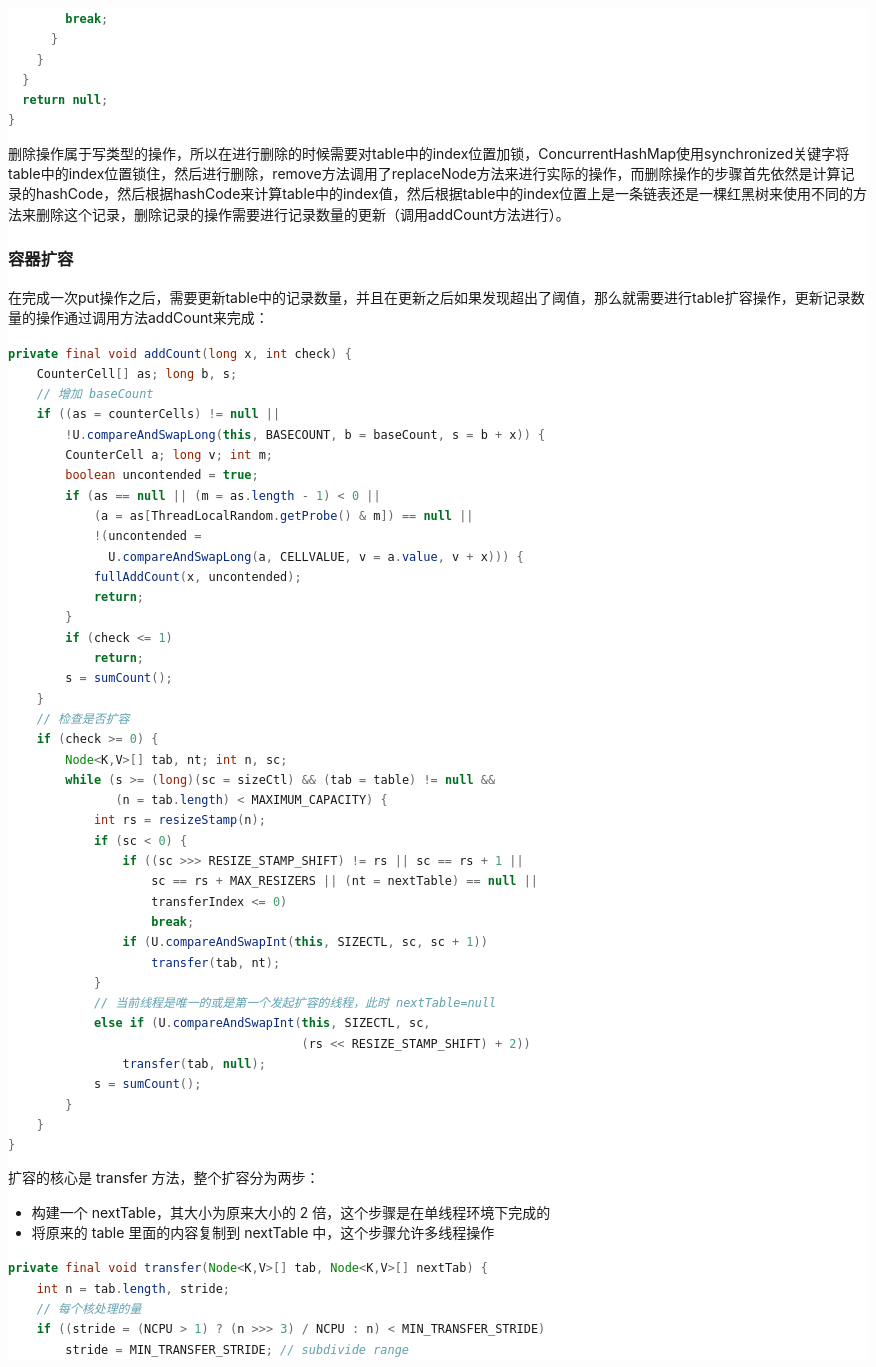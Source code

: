 ```java
		break;
	  }
	}
  }
  return null;
}
```
删除操作属于写类型的操作，所以在进行删除的时候需要对table中的index位置加锁，ConcurrentHashMap使用synchronized关键字将table中的index位置锁住，然后进行删除，remove方法调用了replaceNode方法来进行实际的操作，而删除操作的步骤首先依然是计算记录的hashCode，然后根据hashCode来计算table中的index值，然后根据table中的index位置上是一条链表还是一棵红黑树来使用不同的方法来删除这个记录，删除记录的操作需要进行记录数量的更新（调用addCount方法进行）。
### 容器扩容
在完成一次put操作之后，需要更新table中的记录数量，并且在更新之后如果发现超出了阈值，那么就需要进行table扩容操作，更新记录数量的操作通过调用方法addCount来完成：
```java
private final void addCount(long x, int check) {
	CounterCell[] as; long b, s;
	// 增加 baseCount
	if ((as = counterCells) != null ||
		!U.compareAndSwapLong(this, BASECOUNT, b = baseCount, s = b + x)) {
		CounterCell a; long v; int m;
		boolean uncontended = true;
		if (as == null || (m = as.length - 1) < 0 ||
			(a = as[ThreadLocalRandom.getProbe() & m]) == null ||
			!(uncontended =
			  U.compareAndSwapLong(a, CELLVALUE, v = a.value, v + x))) {
			fullAddCount(x, uncontended);
			return;
		}
		if (check <= 1)
			return;
		s = sumCount();
	}
	// 检查是否扩容
	if (check >= 0) {
		Node<K,V>[] tab, nt; int n, sc;
		while (s >= (long)(sc = sizeCtl) && (tab = table) != null &&
			   (n = tab.length) < MAXIMUM_CAPACITY) {
			int rs = resizeStamp(n);
			if (sc < 0) {
				if ((sc >>> RESIZE_STAMP_SHIFT) != rs || sc == rs + 1 ||
					sc == rs + MAX_RESIZERS || (nt = nextTable) == null ||
					transferIndex <= 0)
					break;
				if (U.compareAndSwapInt(this, SIZECTL, sc, sc + 1))
					transfer(tab, nt);
			}
			// 当前线程是唯一的或是第一个发起扩容的线程，此时 nextTable=null
			else if (U.compareAndSwapInt(this, SIZECTL, sc,
										 (rs << RESIZE_STAMP_SHIFT) + 2))
				transfer(tab, null);
			s = sumCount();
		}
	}
}
```
扩容的核心是 transfer 方法，整个扩容分为两步：
- 构建一个 nextTable，其大小为原来大小的 2 倍，这个步骤是在单线程环境下完成的
- 将原来的 table 里面的内容复制到 nextTable 中，这个步骤允许多线程操作
```java
private final void transfer(Node<K,V>[] tab, Node<K,V>[] nextTab) {
	int n = tab.length, stride;
	// 每个核处理的量
	if ((stride = (NCPU > 1) ? (n >>> 3) / NCPU : n) < MIN_TRANSFER_STRIDE)
		stride = MIN_TRANSFER_STRIDE; // subdivide range
```